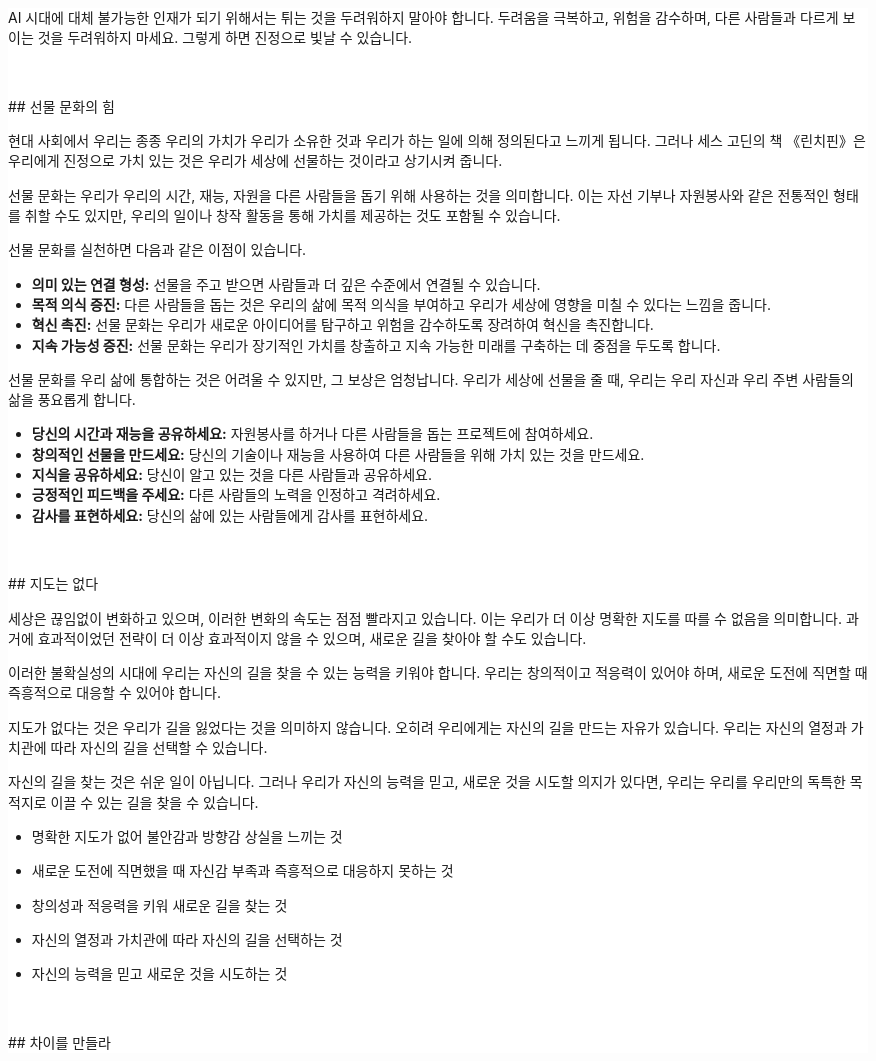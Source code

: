 AI 시대에 대체 불가능한 인재가 되기 위해서는 튀는 것을 두려워하지 말아야 합니다. 두려움을 극복하고, 위험을 감수하며, 다른 사람들과 다르게 보이는 것을 두려워하지 마세요. 그렇게 하면 진정으로 빛날 수 있습니다.

<p>&nbsp;</p>
## 선물 문화의 힘

현대 사회에서 우리는 종종 우리의 가치가 우리가 소유한 것과 우리가 하는 일에 의해 정의된다고 느끼게 됩니다. 그러나 세스 고딘의 책 《린치핀》은 우리에게 진정으로 가치 있는 것은 우리가 세상에 선물하는 것이라고 상기시켜 줍니다.

선물 문화는 우리가 우리의 시간, 재능, 자원을 다른 사람들을 돕기 위해 사용하는 것을 의미합니다. 이는 자선 기부나 자원봉사와 같은 전통적인 형태를 취할 수도 있지만, 우리의 일이나 창작 활동을 통해 가치를 제공하는 것도 포함될 수 있습니다.

선물 문화를 실천하면 다음과 같은 이점이 있습니다.

- **의미 있는 연결 형성:** 선물을 주고 받으면 사람들과 더 깊은 수준에서 연결될 수 있습니다.
- **목적 의식 증진:** 다른 사람들을 돕는 것은 우리의 삶에 목적 의식을 부여하고 우리가 세상에 영향을 미칠 수 있다는 느낌을 줍니다.
- **혁신 촉진:** 선물 문화는 우리가 새로운 아이디어를 탐구하고 위험을 감수하도록 장려하여 혁신을 촉진합니다.
- **지속 가능성 증진:** 선물 문화는 우리가 장기적인 가치를 창출하고 지속 가능한 미래를 구축하는 데 중점을 두도록 합니다.

선물 문화를 우리 삶에 통합하는 것은 어려울 수 있지만, 그 보상은 엄청납니다. 우리가 세상에 선물을 줄 때, 우리는 우리 자신과 우리 주변 사람들의 삶을 풍요롭게 합니다.



- **당신의 시간과 재능을 공유하세요:** 자원봉사를 하거나 다른 사람들을 돕는 프로젝트에 참여하세요.
- **창의적인 선물을 만드세요:** 당신의 기술이나 재능을 사용하여 다른 사람들을 위해 가치 있는 것을 만드세요.
- **지식을 공유하세요:** 당신이 알고 있는 것을 다른 사람들과 공유하세요.
- **긍정적인 피드백을 주세요:** 다른 사람들의 노력을 인정하고 격려하세요.
- **감사를 표현하세요:** 당신의 삶에 있는 사람들에게 감사를 표현하세요.

<p>&nbsp;</p>
## 지도는 없다

세상은 끊임없이 변화하고 있으며, 이러한 변화의 속도는 점점 빨라지고 있습니다. 이는 우리가 더 이상 명확한 지도를 따를 수 없음을 의미합니다. 과거에 효과적이었던 전략이 더 이상 효과적이지 않을 수 있으며, 새로운 길을 찾아야 할 수도 있습니다.

이러한 불확실성의 시대에 우리는 자신의 길을 찾을 수 있는 능력을 키워야 합니다. 우리는 창의적이고 적응력이 있어야 하며, 새로운 도전에 직면할 때 즉흥적으로 대응할 수 있어야 합니다.

지도가 없다는 것은 우리가 길을 잃었다는 것을 의미하지 않습니다. 오히려 우리에게는 자신의 길을 만드는 자유가 있습니다. 우리는 자신의 열정과 가치관에 따라 자신의 길을 선택할 수 있습니다.

자신의 길을 찾는 것은 쉬운 일이 아닙니다. 그러나 우리가 자신의 능력을 믿고, 새로운 것을 시도할 의지가 있다면, 우리는 우리를 우리만의 독특한 목적지로 이끌 수 있는 길을 찾을 수 있습니다.



* 명확한 지도가 없어 불안감과 방향감 상실을 느끼는 것
* 새로운 도전에 직면했을 때 자신감 부족과 즉흥적으로 대응하지 못하는 것



* 창의성과 적응력을 키워 새로운 길을 찾는 것
* 자신의 열정과 가치관에 따라 자신의 길을 선택하는 것
* 자신의 능력을 믿고 새로운 것을 시도하는 것

<p>&nbsp;</p>
## 차이를 만들라
